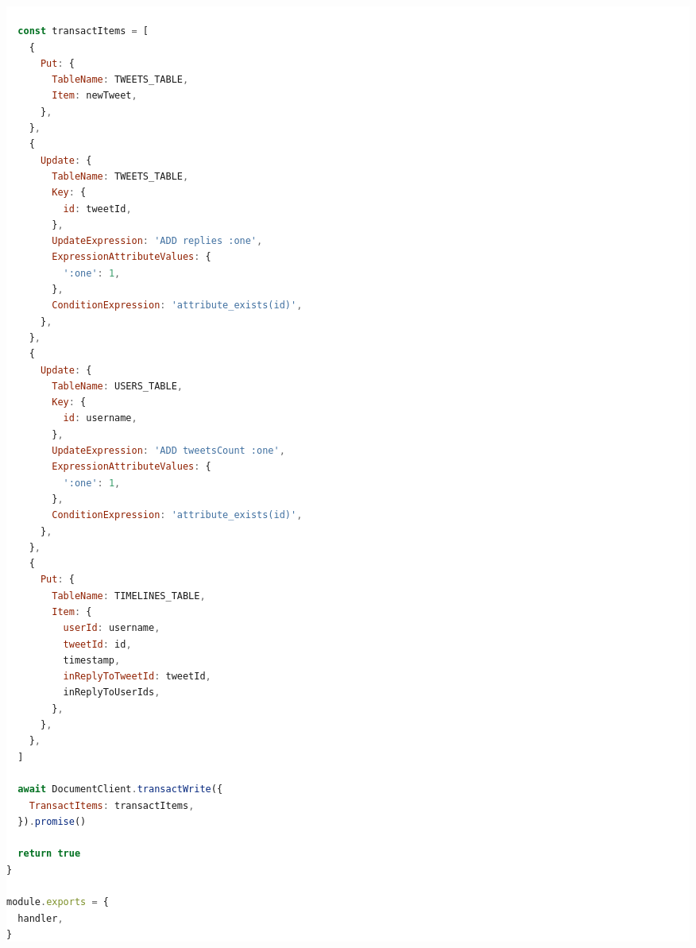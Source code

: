 ```js

  const transactItems = [
    {
      Put: {
        TableName: TWEETS_TABLE,
        Item: newTweet,
      },
    },
    {
      Update: {
        TableName: TWEETS_TABLE,
        Key: {
          id: tweetId,
        },
        UpdateExpression: 'ADD replies :one',
        ExpressionAttributeValues: {
          ':one': 1,
        },
        ConditionExpression: 'attribute_exists(id)',
      },
    },
    {
      Update: {
        TableName: USERS_TABLE,
        Key: {
          id: username,
        },
        UpdateExpression: 'ADD tweetsCount :one',
        ExpressionAttributeValues: {
          ':one': 1,
        },
        ConditionExpression: 'attribute_exists(id)',
      },
    },
    {
      Put: {
        TableName: TIMELINES_TABLE,
        Item: {
          userId: username,
          tweetId: id,
          timestamp,
          inReplyToTweetId: tweetId,
          inReplyToUserIds,
        },
      },
    },
  ]

  await DocumentClient.transactWrite({
    TransactItems: transactItems,
  }).promise()

  return true
}

module.exports = {
  handler,
}
```
